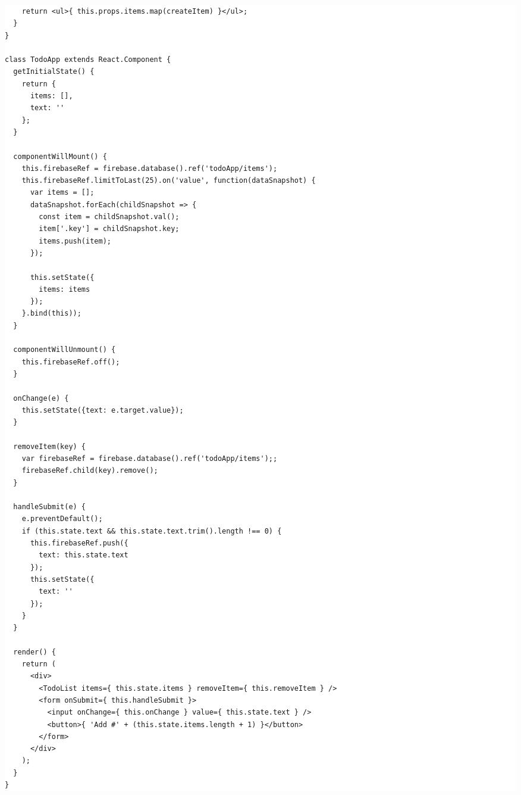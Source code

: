 	    return <ul>{ this.props.items.map(createItem) }</ul>;
	  }
	}
	
	class TodoApp extends React.Component {
	  getInitialState() {
	    return {
	      items: [],
	      text: ''
	    };
	  }
	
	  componentWillMount() {
	    this.firebaseRef = firebase.database().ref('todoApp/items');
	    this.firebaseRef.limitToLast(25).on('value', function(dataSnapshot) {
	      var items = [];
	      dataSnapshot.forEach(childSnapshot => {
	        const item = childSnapshot.val();
	        item['.key'] = childSnapshot.key;
	        items.push(item);
	      });
	
	      this.setState({
	        items: items
	      });
	    }.bind(this));
	  }
	
	  componentWillUnmount() {
	    this.firebaseRef.off();
	  }
	
	  onChange(e) {
	    this.setState({text: e.target.value});
	  }
	
	  removeItem(key) {
	    var firebaseRef = firebase.database().ref('todoApp/items');;
	    firebaseRef.child(key).remove();
	  }
	
	  handleSubmit(e) {
	    e.preventDefault();
	    if (this.state.text && this.state.text.trim().length !== 0) {
	      this.firebaseRef.push({
	        text: this.state.text
	      });
	      this.setState({
	        text: ''
	      });
	    }
	  }
	
	  render() {
	    return (
	      <div>
	        <TodoList items={ this.state.items } removeItem={ this.removeItem } />
	        <form onSubmit={ this.handleSubmit }>
	          <input onChange={ this.onChange } value={ this.state.text } />
	          <button>{ 'Add #' + (this.state.items.length + 1) }</button>
	        </form>
	      </div>
	    );
	  }
	}
	